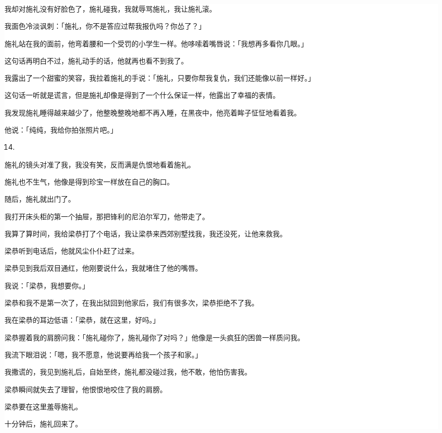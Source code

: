 我却对施礼没有好脸色了，施礼碰我，我就辱骂施礼，我让施礼滚。


我面色冷淡讽刺：「施礼，你不是答应过帮我报仇吗？你怂了？」


施礼站在我的面前，他弯着腰和一个受罚的小学生一样。他哆嗦着嘴唇说：「我想再多看你几眼。」


这句话再明白不过，施礼动手的话，他就再也看不到我了。


我露出了一个甜蜜的笑容，我拉着施礼的手说：「施礼，只要你帮我复仇，我们还能像以前一样好。」


这句话一听就是谎言，但是施礼却像是得到了一个什么保证一样，他露出了幸福的表情。


我发现施礼睡得越来越少了，他整晚整晚地都不再入睡，在黑夜中，他亮着眸子怔怔地看着我。


他说：「纯纯，我给你拍张照片吧。」


14.


施礼的镜头对准了我，我没有笑，反而满是仇恨地看着施礼。


施礼也不生气，他像是得到珍宝一样放在自己的胸口。


随后，施礼就出门了。


我打开床头柜的第一个抽屉，那把锋利的尼泊尔军刀，他带走了。


我算了算时间，我给梁恭打了个电话，我让梁恭来西郊别墅找我，我还没死，让他来救我。


梁恭听到电话后，他就风尘仆仆赶了过来。


梁恭见到我后双目通红，他刚要说什么，我就堵住了他的嘴唇。


我说：「梁恭，我想要你。」


梁恭和我不是第一次了，在我出狱回到他家后，我们有很多次，梁恭拒绝不了我。


我在梁恭的耳边低语：「梁恭，就在这里，好吗。」


梁恭握着我的肩膀问我：「施礼碰你了，施礼碰你了对吗？」他像是一头疯狂的困兽一样质问我。


我流下眼泪说：「嗯，我不愿意，他说要再给我一个孩子和家。」


我撒谎的，我见到施礼后，自始至终，施礼都没碰过我，他不敢，他怕伤害我。


梁恭瞬间就失去了理智，他恨恨地咬住了我的肩膀。


梁恭要在这里羞辱施礼。


十分钟后，施礼回来了。
